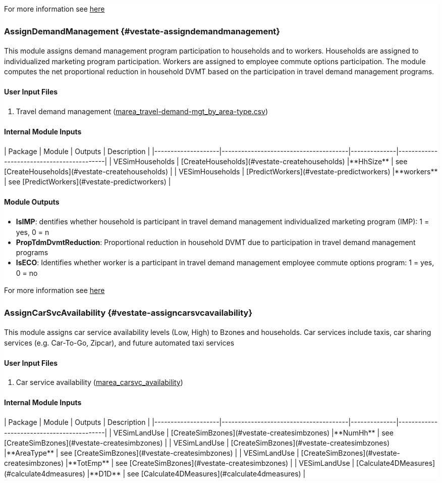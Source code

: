 For more information see [here](https://github.com/VisionEval/VisionEval/blob/master/sources/modules/VESimLandUse/inst/module_docs/AssignParkingRestrictions.md)

### AssignDemandManagement {#vestate-assigndemandmanagement}

This module assigns demand management program participation to households and to workers. Households are assigned to individualized marketing program participation. Workers are assigned to employee commute options participation. The module computes the net proportional reduction in household DVMT based on the participation in travel demand management programs.

#### User Input Files

1. Travel demand management  ([marea_travel-demand-mgt_by_area-type.csv](#vestate-marea_travel-demand-mgt_by_area-type.csv))

#### Internal Module Inputs

<div class="table-wrapper" markdown="block">
|    Package         |      Module                           |   Outputs    | Description                               |
|--------------------|---------------------------------------|--------------|-------------------------------------------|
| VESimHouseholds    | [CreateHouseholds](#vestate-createhouseholds)     |**HhSize**    | see [CreateHouseholds](#vestate-createhouseholds)    |
| VESimHouseholds    | [PredictWorkers](#vestate-predictworkers)     |**workers** | see [PredictWorkers](#vestate-predictworkers)    |
</div>

#### Module Outputs

* **IsIMP**: dentifies whether household is participant in travel demand management individualized marketing program (IMP): 1 = yes, 0 = n
* **PropTdmDvmtReduction**: Proportional reduction in household DVMT due to participation in travel demand management programs
* **IsECO**: Identifies whether worker is a participant in travel demand management employee commute options program: 1 = yes, 0 = no

For more information see [here](https://github.com/VisionEval/VisionEval/blob/master/sources/modules/VESimLandUse/inst/module_docs/AssignDemandManagement.md)

### AssignCarSvcAvailability {#vestate-assigncarsvcavailability}

This module assigns car service availability levels (Low, High) to Bzones and households. Car services include taxis, car sharing services (e.g. Car-To-Go, Zipcar), and future automated taxi services

#### User Input Files

1. Car service availability ([marea_carsvc_availability](#vestate-marea_carsvc_availability))

#### Internal Module Inputs

<div class="table-wrapper" markdown="block">
|    Package         |      Module                           |   Outputs    | Description                               |
|--------------------|---------------------------------------|--------------|-------------------------------------------|
| VESimLandUse    | [CreateSimBzones](#vestate-createsimbzones)     |**NumHh**    | see [CreateSimBzones](#vestate-createsimbzones)   |
| VESimLandUse    | [CreateSimBzones](#vestate-createsimbzones)  |**AreaType**      | see [CreateSimBzones](#vestate-createsimbzones)                              |
| VESimLandUse    | [CreateSimBzones](#vestate-createsimbzones)     |**TotEmp**    | see [CreateSimBzones](#vestate-createsimbzones)    |
| VESimLandUse    | [Calculate4DMeasures](#calculate4dmeasures)  |**D1D**      | see [Calculate4DMeasures](#calculate4dmeasures)                             |
</div>
